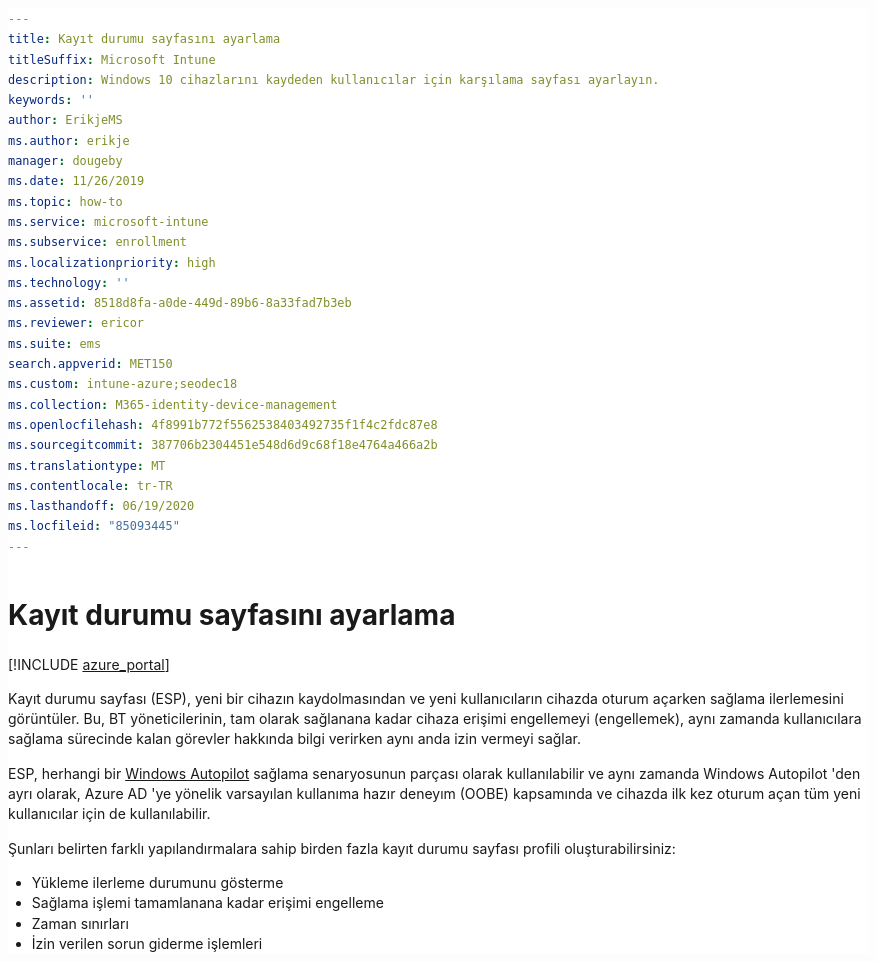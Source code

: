 ```yaml
---
title: Kayıt durumu sayfasını ayarlama
titleSuffix: Microsoft Intune
description: Windows 10 cihazlarını kaydeden kullanıcılar için karşılama sayfası ayarlayın.
keywords: ''
author: ErikjeMS
ms.author: erikje
manager: dougeby
ms.date: 11/26/2019
ms.topic: how-to
ms.service: microsoft-intune
ms.subservice: enrollment
ms.localizationpriority: high
ms.technology: ''
ms.assetid: 8518d8fa-a0de-449d-89b6-8a33fad7b3eb
ms.reviewer: ericor
ms.suite: ems
search.appverid: MET150
ms.custom: intune-azure;seodec18
ms.collection: M365-identity-device-management
ms.openlocfilehash: 4f8991b772f5562538403492735f1f4c2fdc87e8
ms.sourcegitcommit: 387706b2304451e548d6d9c68f18e4764a466a2b
ms.translationtype: MT
ms.contentlocale: tr-TR
ms.lasthandoff: 06/19/2020
ms.locfileid: "85093445"
---
```

# <a name="set-up-the-enrollment-status-page"></a>Kayıt durumu sayfasını ayarlama
 
[!INCLUDE [azure_portal](../includes/azure_portal.md)]
 
Kayıt durumu sayfası (ESP), yeni bir cihazın kaydolmasından ve yeni kullanıcıların cihazda oturum açarken sağlama ilerlemesini görüntüler.  Bu, BT yöneticilerinin, tam olarak sağlanana kadar cihaza erişimi engellemeyi (engellemek), aynı zamanda kullanıcılara sağlama sürecinde kalan görevler hakkında bilgi verirken aynı anda izin vermeyi sağlar.

ESP, herhangi bir [Windows Autopilot](https://docs.microsoft.com/windows/deployment/windows-autopilot/) sağlama senaryosunun parçası olarak kullanılabilir ve aynı zamanda Windows Autopilot 'den ayrı olarak, Azure AD 'ye yönelik varsayılan kullanıma hazır deneyım (OOBE) kapsamında ve cihazda ilk kez oturum açan tüm yeni kullanıcılar için de kullanılabilir.

Şunları belirten farklı yapılandırmalara sahip birden fazla kayıt durumu sayfası profili oluşturabilirsiniz:

- Yükleme ilerleme durumunu gösterme
- Sağlama işlemi tamamlanana kadar erişimi engelleme
- Zaman sınırları
- İzin verilen sorun giderme işlemleri
